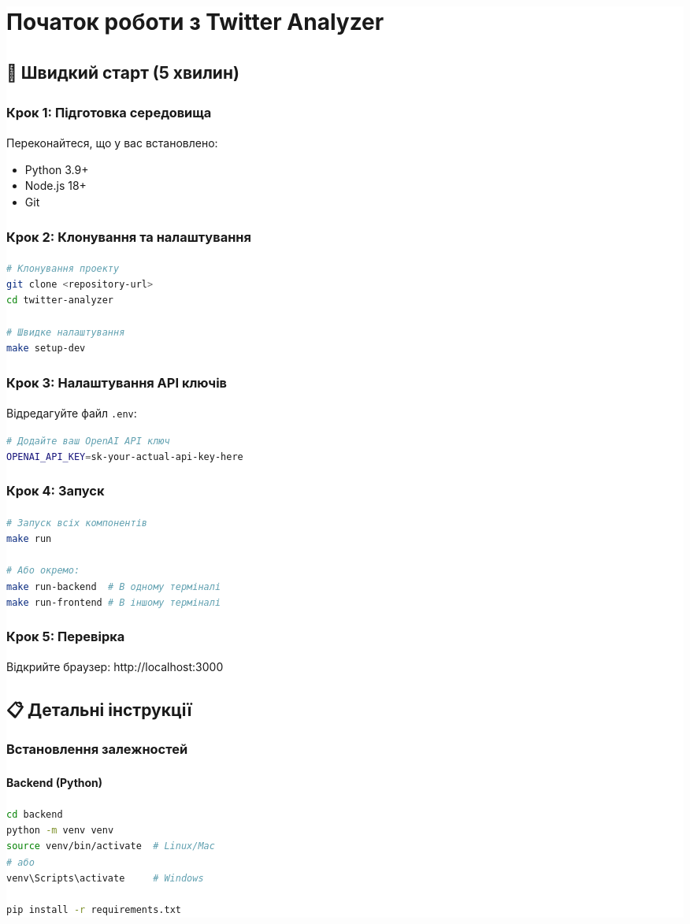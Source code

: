 # Початок роботи з Twitter Analyzer

## 🚀 Швидкий старт (5 хвилин)

### Крок 1: Підготовка середовища

Переконайтеся, що у вас встановлено:
- Python 3.9+
- Node.js 18+
- Git

### Крок 2: Клонування та налаштування

```bash
# Клонування проекту
git clone <repository-url>
cd twitter-analyzer

# Швидке налаштування
make setup-dev
```

### Крок 3: Налаштування API ключів

Відредагуйте файл `.env`:
```bash
# Додайте ваш OpenAI API ключ
OPENAI_API_KEY=sk-your-actual-api-key-here
```

### Крок 4: Запуск

```bash
# Запуск всіх компонентів
make run

# Або окремо:
make run-backend  # В одному терміналі
make run-frontend # В іншому терміналі
```

### Крок 5: Перевірка

Відкрийте браузер: http://localhost:3000

## 📋 Детальні інструкції

### Встановлення залежностей

#### Backend (Python)
```bash
cd backend
python -m venv venv
source venv/bin/activate  # Linux/Mac
# або
venv\Scripts\activate     # Windows

pip install -r requirements.txt
```
